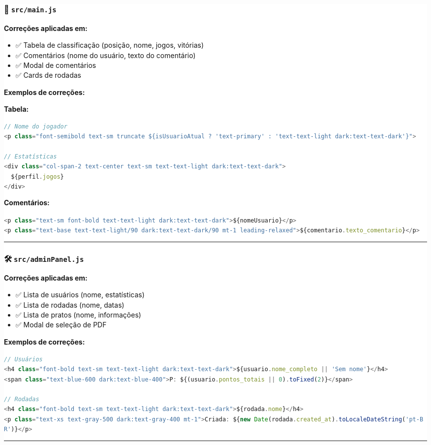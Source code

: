 
### 🔧 `src/main.js`

**Correções aplicadas em:**

- ✅ Tabela de classificação (posição, nome, jogos, vitórias)
- ✅ Comentários (nome do usuário, texto do comentário)
- ✅ Modal de comentários
- ✅ Cards de rodadas

**Exemplos de correções:**

**Tabela:**

```javascript
// Nome do jogador
<p class="font-semibold text-sm truncate ${isUsuarioAtual ? 'text-primary' : 'text-text-light dark:text-text-dark'}">

// Estatísticas
<div class="col-span-2 text-center text-sm text-text-light dark:text-text-dark">
  ${perfil.jogos}
</div>
```

**Comentários:**

```javascript
<p class="text-sm font-bold text-text-light dark:text-text-dark">${nomeUsuario}</p>
<p class="text-base text-text-light/90 dark:text-text-dark/90 mt-1 leading-relaxed">${comentario.texto_comentario}</p>
```

---

### 🛠️ `src/adminPanel.js`

**Correções aplicadas em:**

- ✅ Lista de usuários (nome, estatísticas)
- ✅ Lista de rodadas (nome, datas)
- ✅ Lista de pratos (nome, informações)
- ✅ Modal de seleção de PDF

**Exemplos de correções:**

```javascript
// Usuários
<h4 class="font-bold text-sm text-text-light dark:text-text-dark">${usuario.nome_completo || 'Sem nome'}</h4>
<span class="text-blue-600 dark:text-blue-400">P: ${(usuario.pontos_totais || 0).toFixed(2)}</span>

// Rodadas
<h4 class="font-bold text-sm text-text-light dark:text-text-dark">${rodada.nome}</h4>
<p class="text-xs text-gray-500 dark:text-gray-400 mt-1">Criada: ${new Date(rodada.created_at).toLocaleDateString('pt-BR')}</p>
```

---